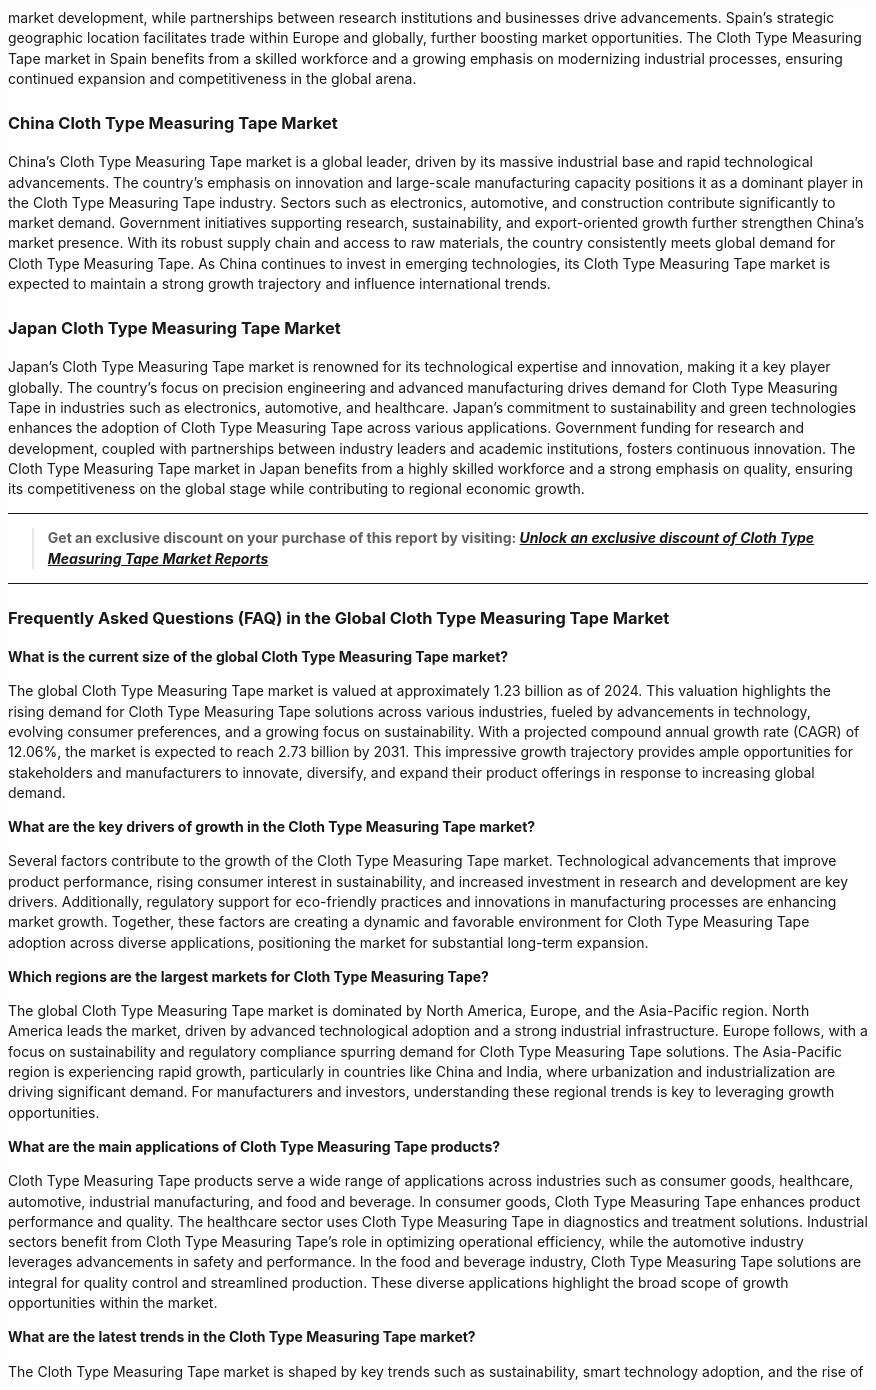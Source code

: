 market development, while partnerships between research institutions and businesses drive advancements. Spain&rsquo;s strategic geographic location facilitates trade within Europe and globally, further boosting market opportunities. The Cloth Type Measuring Tape market in Spain benefits from a skilled workforce and a growing emphasis on modernizing industrial processes, ensuring continued expansion and competitiveness in the global arena.</p><h3>China Cloth Type Measuring Tape Market</h3><p>China&rsquo;s Cloth Type Measuring Tape market is a global leader, driven by its massive industrial base and rapid technological advancements. The country&rsquo;s emphasis on innovation and large-scale manufacturing capacity positions it as a dominant player in the Cloth Type Measuring Tape industry. Sectors such as electronics, automotive, and construction contribute significantly to market demand. Government initiatives supporting research, sustainability, and export-oriented growth further strengthen China&rsquo;s market presence. With its robust supply chain and access to raw materials, the country consistently meets global demand for Cloth Type Measuring Tape. As China continues to invest in emerging technologies, its Cloth Type Measuring Tape market is expected to maintain a strong growth trajectory and influence international trends.</p><h3>Japan Cloth Type Measuring Tape Market</h3><p>Japan&rsquo;s Cloth Type Measuring Tape market is renowned for its technological expertise and innovation, making it a key player globally. The country&rsquo;s focus on precision engineering and advanced manufacturing drives demand for Cloth Type Measuring Tape in industries such as electronics, automotive, and healthcare. Japan&rsquo;s commitment to sustainability and green technologies enhances the adoption of Cloth Type Measuring Tape across various applications. Government funding for research and development, coupled with partnerships between industry leaders and academic institutions, fosters continuous innovation. The Cloth Type Measuring Tape market in Japan benefits from a highly skilled workforce and a strong emphasis on quality, ensuring its competitiveness on the global stage while contributing to regional economic growth.</p><hr /><blockquote><p><strong>Get an exclusive discount on your purchase of this report by visiting: <em><a href="://marketresearchpulse.com/ask-for-discount/118512?utm_source=Github&amp;utm_medium=0116">Unlock an exclusive discount of Cloth Type Measuring Tape Market Reports</a></em>&nbsp;</strong></p></blockquote><hr /><h3>Frequently Asked Questions (FAQ) in the Global Cloth Type Measuring Tape Market</h3><p><strong>What is the current size of the global Cloth Type Measuring Tape market?</strong></p><p>The global Cloth Type Measuring Tape market is valued at approximately 1.23 billion as of 2024. This valuation highlights the rising demand for Cloth Type Measuring Tape solutions across various industries, fueled by advancements in technology, evolving consumer preferences, and a growing focus on sustainability. With a projected compound annual growth rate (CAGR) of 12.06%, the market is expected to reach 2.73 billion by 2031. This impressive growth trajectory provides ample opportunities for stakeholders and manufacturers to innovate, diversify, and expand their product offerings in response to increasing global demand.</p><p><strong>What are the key drivers of growth in the Cloth Type Measuring Tape market?</strong></p><p>Several factors contribute to the growth of the Cloth Type Measuring Tape market. Technological advancements that improve product performance, rising consumer interest in sustainability, and increased investment in research and development are key drivers. Additionally, regulatory support for eco-friendly practices and innovations in manufacturing processes are enhancing market growth. Together, these factors are creating a dynamic and favorable environment for Cloth Type Measuring Tape adoption across diverse applications, positioning the market for substantial long-term expansion.</p><p><strong>Which regions are the largest markets for Cloth Type Measuring Tape?</strong></p><p>The global Cloth Type Measuring Tape market is dominated by North America, Europe, and the Asia-Pacific region. North America leads the market, driven by advanced technological adoption and a strong industrial infrastructure. Europe follows, with a focus on sustainability and regulatory compliance spurring demand for Cloth Type Measuring Tape solutions. The Asia-Pacific region is experiencing rapid growth, particularly in countries like China and India, where urbanization and industrialization are driving significant demand. For manufacturers and investors, understanding these regional trends is key to leveraging growth opportunities.</p><p><strong>What are the main applications of Cloth Type Measuring Tape products?</strong></p><p>Cloth Type Measuring Tape products serve a wide range of applications across industries such as consumer goods, healthcare, automotive, industrial manufacturing, and food and beverage. In consumer goods, Cloth Type Measuring Tape enhances product performance and quality. The healthcare sector uses Cloth Type Measuring Tape in diagnostics and treatment solutions. Industrial sectors benefit from Cloth Type Measuring Tape&rsquo;s role in optimizing operational efficiency, while the automotive industry leverages advancements in safety and performance. In the food and beverage industry, Cloth Type Measuring Tape solutions are integral for quality control and streamlined production. These diverse applications highlight the broad scope of growth opportunities within the market.</p><p><strong>What are the latest trends in the Cloth Type Measuring Tape market?</strong></p><p>The Cloth Type Measuring Tape market is shaped by key trends such as sustainability, smart technology adoption, and the rise of